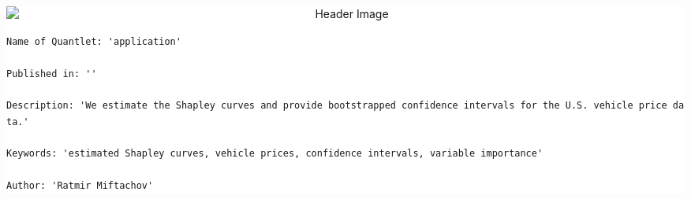 <div style="margin: 0; padding: 0; text-align: center; border: none;">
<a href="https://quantlet.com" target="_blank" style="text-decoration: none; border: none;">
<img src="https://github.com/StefanGam/test-repo/blob/main/quantlet_design.png?raw=true" alt="Header Image" width="100%" style="margin: 0; padding: 0; display: block; border: none;" />
</a>
</div>

```
Name of Quantlet: 'application'

Published in: ''

Description: 'We estimate the Shapley curves and provide bootstrapped confidence intervals for the U.S. vehicle price data.'

Keywords: 'estimated Shapley curves, vehicle prices, confidence intervals, variable importance'

Author: 'Ratmir Miftachov'

```
